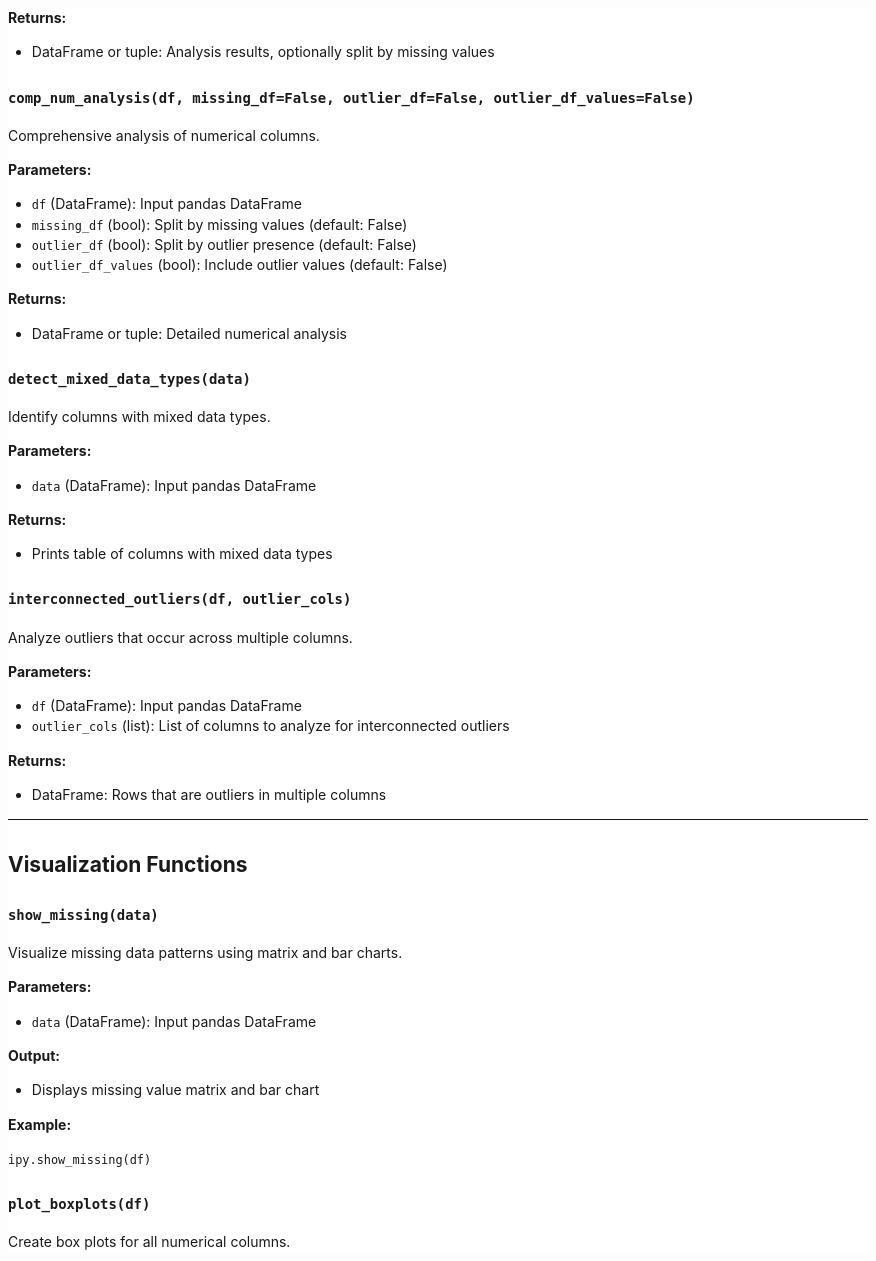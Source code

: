 **Returns:**
- DataFrame or tuple: Analysis results, optionally split by missing values

### `comp_num_analysis(df, missing_df=False, outlier_df=False, outlier_df_values=False)`
Comprehensive analysis of numerical columns.

**Parameters:**
- `df` (DataFrame): Input pandas DataFrame
- `missing_df` (bool): Split by missing values (default: False)
- `outlier_df` (bool): Split by outlier presence (default: False)
- `outlier_df_values` (bool): Include outlier values (default: False)

**Returns:**
- DataFrame or tuple: Detailed numerical analysis

### `detect_mixed_data_types(data)`
Identify columns with mixed data types.

**Parameters:**
- `data` (DataFrame): Input pandas DataFrame

**Returns:**
- Prints table of columns with mixed data types

### `interconnected_outliers(df, outlier_cols)`
Analyze outliers that occur across multiple columns.

**Parameters:**
- `df` (DataFrame): Input pandas DataFrame
- `outlier_cols` (list): List of columns to analyze for interconnected outliers

**Returns:**
- DataFrame: Rows that are outliers in multiple columns

---

## Visualization Functions

### `show_missing(data)`
Visualize missing data patterns using matrix and bar charts.

**Parameters:**
- `data` (DataFrame): Input pandas DataFrame

**Output:**
- Displays missing value matrix and bar chart

**Example:**
```python
ipy.show_missing(df)
```

### `plot_boxplots(df)`
Create box plots for all numerical columns.
